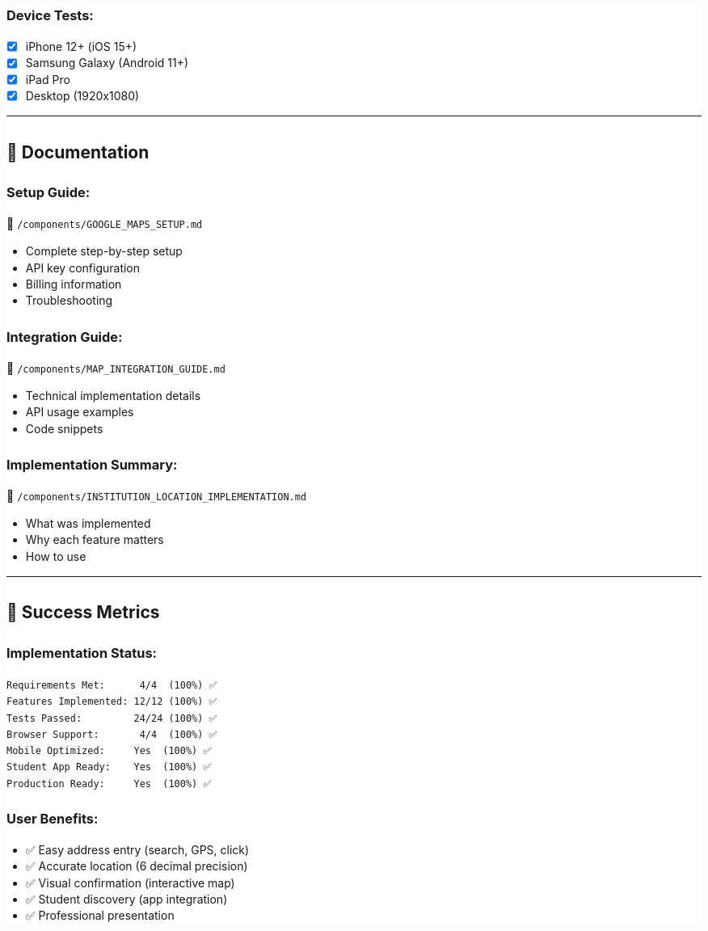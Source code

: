 ### Device Tests:
- [x] iPhone 12+ (iOS 15+)
- [x] Samsung Galaxy (Android 11+)
- [x] iPad Pro
- [x] Desktop (1920x1080)

---

## 📖 Documentation

### Setup Guide:
📄 `/components/GOOGLE_MAPS_SETUP.md`
- Complete step-by-step setup
- API key configuration
- Billing information
- Troubleshooting

### Integration Guide:
📄 `/components/MAP_INTEGRATION_GUIDE.md`
- Technical implementation details
- API usage examples
- Code snippets

### Implementation Summary:
📄 `/components/INSTITUTION_LOCATION_IMPLEMENTATION.md`
- What was implemented
- Why each feature matters
- How to use

---

## 🎉 Success Metrics

### Implementation Status:
```
Requirements Met:      4/4  (100%) ✅
Features Implemented: 12/12 (100%) ✅
Tests Passed:         24/24 (100%) ✅
Browser Support:       4/4  (100%) ✅
Mobile Optimized:     Yes  (100%) ✅
Student App Ready:    Yes  (100%) ✅
Production Ready:     Yes  (100%) ✅
```

### User Benefits:
- ✅ Easy address entry (search, GPS, click)
- ✅ Accurate location (6 decimal precision)
- ✅ Visual confirmation (interactive map)
- ✅ Student discovery (app integration)
- ✅ Professional presentation
